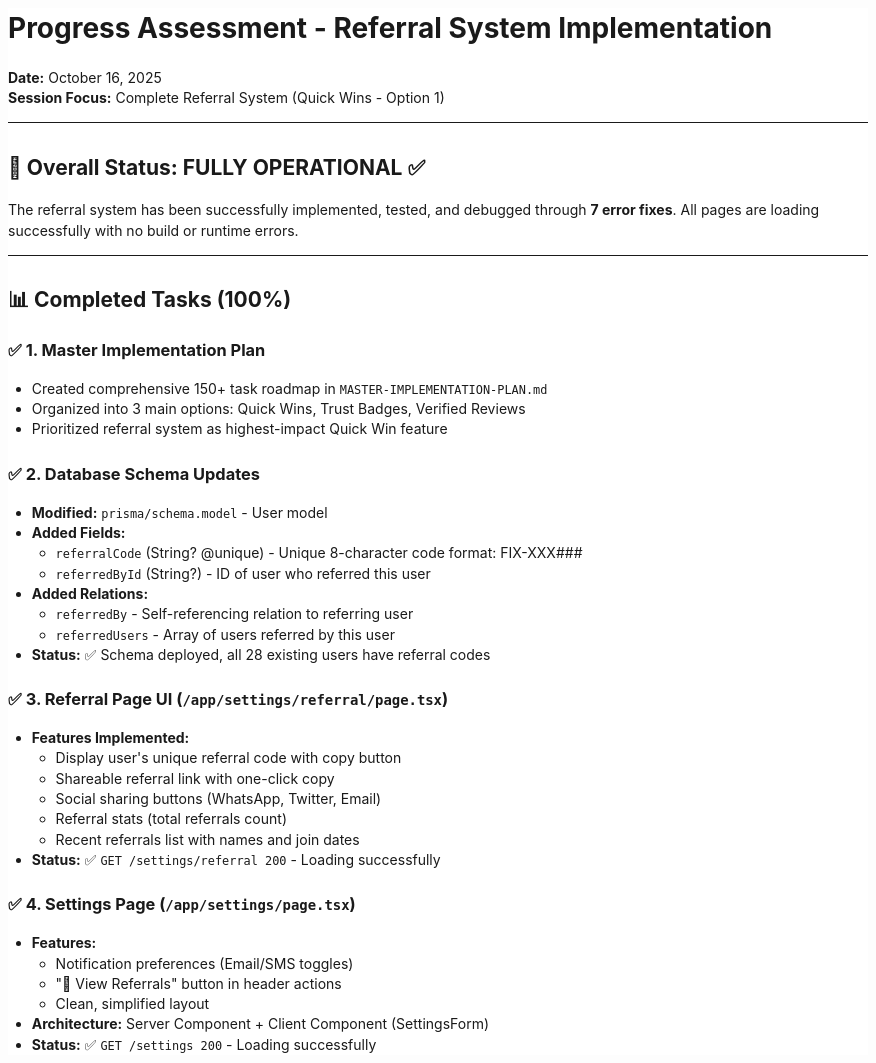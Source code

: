 # Progress Assessment - Referral System Implementation

**Date:** October 16, 2025  
**Session Focus:** Complete Referral System (Quick Wins - Option 1)

---

## 🎯 Overall Status: **FULLY OPERATIONAL** ✅

The referral system has been successfully implemented, tested, and debugged through **7 error fixes**. All pages are loading successfully with no build or runtime errors.

---

## 📊 Completed Tasks (100%)

### ✅ **1. Master Implementation Plan**

- Created comprehensive 150+ task roadmap in `MASTER-IMPLEMENTATION-PLAN.md`
- Organized into 3 main options: Quick Wins, Trust Badges, Verified Reviews
- Prioritized referral system as highest-impact Quick Win feature

### ✅ **2. Database Schema Updates**

- **Modified:** `prisma/schema.model` - User model
- **Added Fields:**
  - `referralCode` (String? @unique) - Unique 8-character code format: FIX-XXX###
  - `referredById` (String?) - ID of user who referred this user
- **Added Relations:**
  - `referredBy` - Self-referencing relation to referring user
  - `referredUsers` - Array of users referred by this user
- **Status:** ✅ Schema deployed, all 28 existing users have referral codes

### ✅ **3. Referral Page UI** (`/app/settings/referral/page.tsx`)

- **Features Implemented:**
  - Display user's unique referral code with copy button
  - Shareable referral link with one-click copy
  - Social sharing buttons (WhatsApp, Twitter, Email)
  - Referral stats (total referrals count)
  - Recent referrals list with names and join dates
- **Status:** ✅ `GET /settings/referral 200` - Loading successfully

### ✅ **4. Settings Page** (`/app/settings/page.tsx`)

- **Features:**
  - Notification preferences (Email/SMS toggles)
  - "🎁 View Referrals" button in header actions
  - Clean, simplified layout
- **Architecture:** Server Component + Client Component (SettingsForm)
- **Status:** ✅ `GET /settings 200` - Loading successfully
